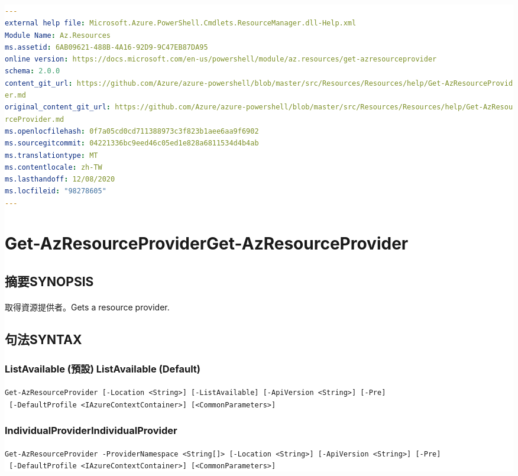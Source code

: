 ```yaml
---
external help file: Microsoft.Azure.PowerShell.Cmdlets.ResourceManager.dll-Help.xml
Module Name: Az.Resources
ms.assetid: 6AB09621-488B-4A16-92D9-9C47EB87DA95
online version: https://docs.microsoft.com/en-us/powershell/module/az.resources/get-azresourceprovider
schema: 2.0.0
content_git_url: https://github.com/Azure/azure-powershell/blob/master/src/Resources/Resources/help/Get-AzResourceProvider.md
original_content_git_url: https://github.com/Azure/azure-powershell/blob/master/src/Resources/Resources/help/Get-AzResourceProvider.md
ms.openlocfilehash: 0f7a05cd0cd711388973c3f823b1aee6aa9f6902
ms.sourcegitcommit: 04221336bc9eed46c05ed1e828a6811534d4b4ab
ms.translationtype: MT
ms.contentlocale: zh-TW
ms.lasthandoff: 12/08/2020
ms.locfileid: "98278605"
---
```

# <span data-ttu-id="67209-101">Get-AzResourceProvider</span><span class="sxs-lookup"><span data-stu-id="67209-101">Get-AzResourceProvider</span></span>

## <span data-ttu-id="67209-102">摘要</span><span class="sxs-lookup"><span data-stu-id="67209-102">SYNOPSIS</span></span>
<span data-ttu-id="67209-103">取得資源提供者。</span><span class="sxs-lookup"><span data-stu-id="67209-103">Gets a resource provider.</span></span>

## <span data-ttu-id="67209-104">句法</span><span class="sxs-lookup"><span data-stu-id="67209-104">SYNTAX</span></span>

### <span data-ttu-id="67209-105">ListAvailable (預設) </span><span class="sxs-lookup"><span data-stu-id="67209-105">ListAvailable (Default)</span></span>
```
Get-AzResourceProvider [-Location <String>] [-ListAvailable] [-ApiVersion <String>] [-Pre]
 [-DefaultProfile <IAzureContextContainer>] [<CommonParameters>]
```

### <span data-ttu-id="67209-106">IndividualProvider</span><span class="sxs-lookup"><span data-stu-id="67209-106">IndividualProvider</span></span>
```
Get-AzResourceProvider -ProviderNamespace <String[]> [-Location <String>] [-ApiVersion <String>] [-Pre]
 [-DefaultProfile <IAzureContextContainer>] [<CommonParameters>]
```
